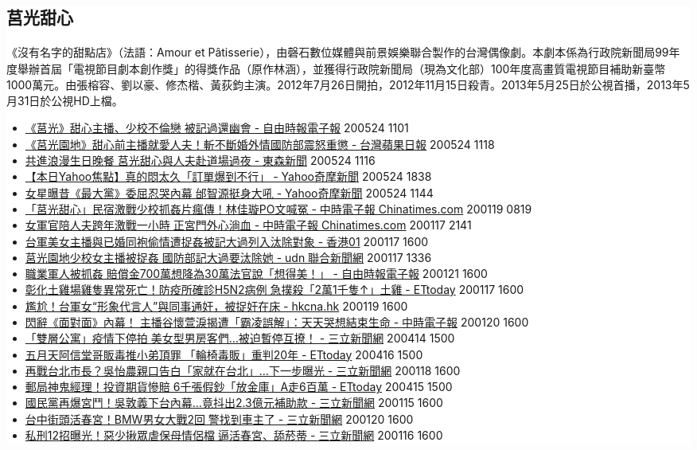 ## 莒光甜心

《沒有名字的甜點店》（法語：Amour et Pâtisserie），由磬石數位媒體與前景娛樂聯合製作的台灣偶像劇。本劇本係為行政院新聞局99年度舉辦首屆「電視節目劇本創作獎」的得獎作品（原作林涵），並獲得行政院新聞局（現為文化部）100年度高畫質電視節目補助新臺幣1000萬元。由張榕容、劉以豪、修杰楷、黃荻鈞主演。2012年7月26日開拍，2012年11月15日殺青。2013年5月25日於公視首播，2013年5月31日於公視HD上檔。
- [《莒光》甜心主播、少校不倫戀 被記過還幽會 - 自由時報電子報](https://news.ltn.com.tw/news/politics/breakingnews/3175509 "《莒光》甜心主播、少校不倫戀 被記過還幽會 - 自由時報電子報") 200524 1101
- [《莒光園地》甜心前主播就愛人夫！斬不斷婚外情國防部震怒重懲 - 台灣蘋果日報](https://tw.appledaily.com/politics/20200524/PTRIMTDUZOTCNV3MP3L73SDX5Y/ "《莒光園地》甜心前主播就愛人夫！斬不斷婚外情國防部震怒重懲 - 台灣蘋果日報") 200524 1118
- [共進浪漫生日晚餐 莒光甜心與人夫赴道場過夜 - 東森新聞](https://news.ebc.net.tw/news/entertainment/211266 "共進浪漫生日晚餐 莒光甜心與人夫赴道場過夜 - 東森新聞") 200524 1116
- [【本日Yahoo焦點】真的悶太久「訂單爆到不行」 - Yahoo奇摩新聞](https://tw.news.yahoo.com/%E6%9C%AC%E6%97%A5-yahoo%E7%84%A6%E9%BB%9E%E7%9C%9F%E7%9A%84%E6%82%B6%E5%A4%AA%E4%B9%85%E8%A8%82%E5%96%AE%E7%88%86%E5%88%B0%E4%B8%8D%E8%A1%8C-103819604.html "【本日Yahoo焦點】真的悶太久「訂單爆到不行」 - Yahoo奇摩新聞") 200524 1838
- [女星曝昔《最大黨》委屈忍哭內幕 邰智源挺身大吼 - Yahoo奇摩新聞](https://tw.news.yahoo.com/%E5%A5%B3%E6%98%9F%E6%9B%9D%E6%98%94-%E6%9C%80%E5%A4%A7%E9%BB%A8-%E5%A7%94%E5%B1%88%E5%BF%8D%E5%93%AD%E5%85%A7%E5%B9%95-%E9%82%B0%E6%99%BA%E6%BA%90%E6%8C%BA%E8%BA%AB%E5%A4%A7%E5%90%BC-034411192.html "女星曝昔《最大黨》委屈忍哭內幕 邰智源挺身大吼 - Yahoo奇摩新聞") 200524 1144
- [「莒光甜心」民宿激戰少校抓姦片瘋傳！林佳璇PO文喊冤 - 中時電子報 Chinatimes.com](https://www.chinatimes.com/realtimenews/20200117004514-260404 "「莒光甜心」民宿激戰少校抓姦片瘋傳！林佳璇PO文喊冤 - 中時電子報 Chinatimes.com") 200119 0819
- [女軍官陪人夫跨年激戰一小時 正宮門外心淌血 - 中時電子報 Chinatimes.com](https://www.chinatimes.com/realtimenews/20200117004478-260402 "女軍官陪人夫跨年激戰一小時 正宮門外心淌血 - 中時電子報 Chinatimes.com") 200117 2141
- [台軍美女主播與已婚同袍偷情遭捉姦被記大過列入汰除對象 - 香港01](https://www.hk01.com/%E5%8F%B0%E7%81%A3%E6%96%B0%E8%81%9E/423310/%E5%8F%B0%E8%BB%8D%E7%BE%8E%E5%A5%B3%E4%B8%BB%E6%92%AD%E8%88%87%E5%B7%B2%E5%A9%9A%E5%90%8C%E8%A2%8D%E5%81%B7%E6%83%85%E9%81%AD%E6%8D%89%E5%A7%A6-%E8%A2%AB%E8%A8%98%E5%A4%A7%E9%81%8E%E5%88%97%E5%85%A5%E6%B1%B0%E9%99%A4%E5%B0%8D%E8%B1%A1 "台軍美女主播與已婚同袍偷情遭捉姦被記大過列入汰除對象 - 香港01") 200117 1600
- [莒光園地少校女主播被捉姦 國防部記大過要汰除她 - udn 聯合新聞網](https://udn.com/news/story/7315/4293566?from=udnamp-referralnews_ch2artbottom "莒光園地少校女主播被捉姦 國防部記大過要汰除她 - udn 聯合新聞網") 200117 1336
- [職業軍人被抓姦 賠償金700萬想降為30萬法官說「想得美！」 - 自由時報電子報](https://news.ltn.com.tw/news/society/breakingnews/3046378 "職業軍人被抓姦 賠償金700萬想降為30萬法官說「想得美！」 - 自由時報電子報") 200121 1600
- [彰化土雞場雞隻異常死亡！防疫所確診H5N2病例 急撲殺「2萬1千隻↑」土雞 - ETtoday](https://www.ettoday.net/news/20200117/1628141.htm "彰化土雞場雞隻異常死亡！防疫所確診H5N2病例 急撲殺「2萬1千隻↑」土雞 - ETtoday") 200117 1600
- [尷尬！台軍女“形象代言人”與同事通奸，被捉奸在床 - hkcna.hk](http://www.hkcna.hk/content/2020/0119/804679.shtml "尷尬！台軍女“形象代言人”與同事通奸，被捉奸在床 - hkcna.hk") 200119 1600
- [閃辭《面對面》內幕！ 主播谷懷萱淚揭遭「霸凌誤解」：天天哭想結束生命 - 中時電子報](https://www.chinatimes.com/realtimenews/20200120001538-260404 "閃辭《面對面》內幕！ 主播谷懷萱淚揭遭「霸凌誤解」：天天哭想結束生命 - 中時電子報") 200120 1600
- [「雙層公寓」疫情下停拍 美女型男房客們…被迫暫停互撩！ - 三立新聞網](https://star.setn.com/news/725563 "「雙層公寓」疫情下停拍 美女型男房客們…被迫暫停互撩！ - 三立新聞網") 200414 1500
- [五月天阿信堂哥販毒推小弟頂罪 「輪椅毒販」重判20年 - ETtoday](https://www.ettoday.net/news/20200416/1692600.htm "五月天阿信堂哥販毒推小弟頂罪 「輪椅毒販」重判20年 - ETtoday") 200416 1500
- [再戰台北市長？吳怡農親口告白「家就在台北」…下一步曝光 - 三立新聞網](https://www.setn.com/News.aspx?NewsID=674763 "再戰台北市長？吳怡農親口告白「家就在台北」…下一步曝光 - 三立新聞網") 200118 1600
- [郵局神鬼經理！投資期貨慘賠 6千張假鈔「放金庫」A走6百萬 - ETtoday](https://www.ettoday.net/news/20200415/1691728.htm "郵局神鬼經理！投資期貨慘賠 6千張假鈔「放金庫」A走6百萬 - ETtoday") 200415 1500
- [國民黨再爆宮鬥！吳敦義下台內幕…竟抖出2.3億元補助款 - 三立新聞網](https://www.setn.com/News.aspx?NewsID=672602 "國民黨再爆宮鬥！吳敦義下台內幕…竟抖出2.3億元補助款 - 三立新聞網") 200115 1600
- [台中街頭活春宮！BMW男女大戰2回 警找到車主了 - 三立新聞網](https://www.setn.com/news.aspx?newsid=675564 "台中街頭活春宮！BMW男女大戰2回 警找到車主了 - 三立新聞網") 200120 1600
- [私刑12招曝光！惡少揪眾虐保母情侶檔 逼活春宮、舔菸蒂 - 三立新聞網](https://www.setn.com/News.aspx?NewsID=673649 "私刑12招曝光！惡少揪眾虐保母情侶檔 逼活春宮、舔菸蒂 - 三立新聞網") 200116 1600
